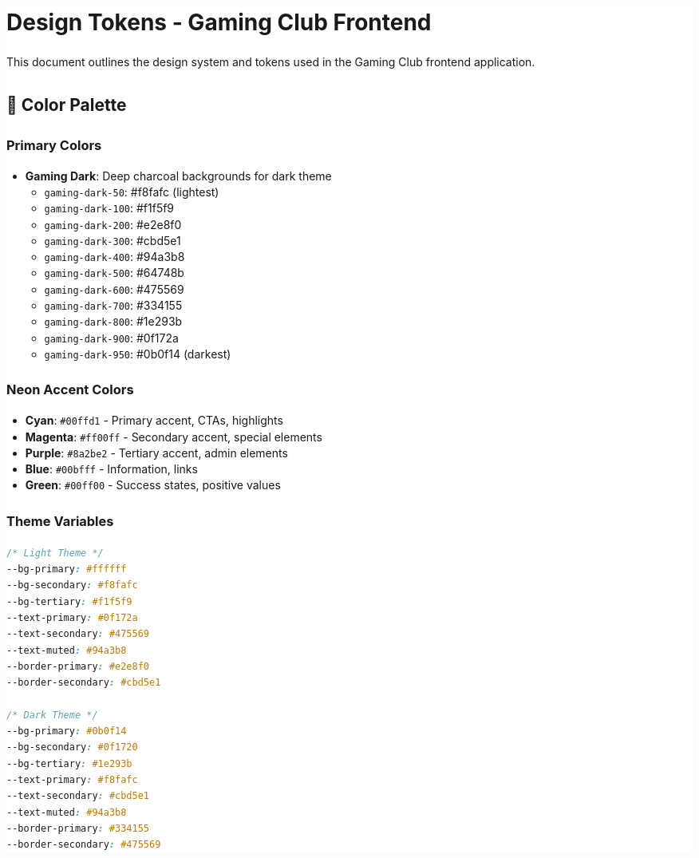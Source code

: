 # Design Tokens - Gaming Club Frontend

This document outlines the design system and tokens used in the Gaming Club frontend application.

## 🎨 Color Palette

### Primary Colors
- **Gaming Dark**: Deep charcoal backgrounds for dark theme
  - `gaming-dark-50`: #f8fafc (lightest)
  - `gaming-dark-100`: #f1f5f9
  - `gaming-dark-200`: #e2e8f0
  - `gaming-dark-300`: #cbd5e1
  - `gaming-dark-400`: #94a3b8
  - `gaming-dark-500`: #64748b
  - `gaming-dark-600`: #475569
  - `gaming-dark-700`: #334155
  - `gaming-dark-800`: #1e293b
  - `gaming-dark-900`: #0f172a
  - `gaming-dark-950`: #0b0f14 (darkest)

### Neon Accent Colors
- **Cyan**: `#00ffd1` - Primary accent, CTAs, highlights
- **Magenta**: `#ff00ff` - Secondary accent, special elements
- **Purple**: `#8a2be2` - Tertiary accent, admin elements
- **Blue**: `#00bfff` - Information, links
- **Green**: `#00ff00` - Success states, positive values

### Theme Variables
```css
/* Light Theme */
--bg-primary: #ffffff
--bg-secondary: #f8fafc
--bg-tertiary: #f1f5f9
--text-primary: #0f172a
--text-secondary: #475569
--text-muted: #94a3b8
--border-primary: #e2e8f0
--border-secondary: #cbd5e1

/* Dark Theme */
--bg-primary: #0b0f14
--bg-secondary: #0f1720
--bg-tertiary: #1e293b
--text-primary: #f8fafc
--text-secondary: #cbd5e1
--text-muted: #94a3b8
--border-primary: #334155
--border-secondary: #475569
```

